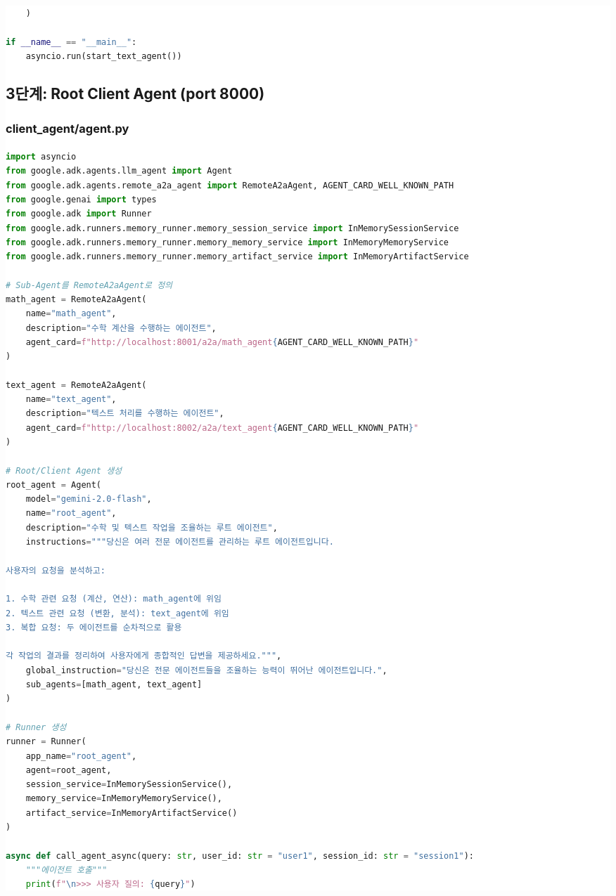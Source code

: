 ```python
    )

if __name__ == "__main__":
    asyncio.run(start_text_agent())
```

## 3단계: Root Client Agent (port 8000)

### client_agent/agent.py

```python
import asyncio
from google.adk.agents.llm_agent import Agent
from google.adk.agents.remote_a2a_agent import RemoteA2aAgent, AGENT_CARD_WELL_KNOWN_PATH
from google.genai import types
from google.adk import Runner
from google.adk.runners.memory_runner.memory_session_service import InMemorySessionService
from google.adk.runners.memory_runner.memory_memory_service import InMemoryMemoryService
from google.adk.runners.memory_runner.memory_artifact_service import InMemoryArtifactService

# Sub-Agent를 RemoteA2aAgent로 정의
math_agent = RemoteA2aAgent(
    name="math_agent",
    description="수학 계산을 수행하는 에이전트",
    agent_card=f"http://localhost:8001/a2a/math_agent{AGENT_CARD_WELL_KNOWN_PATH}"
)

text_agent = RemoteA2aAgent(
    name="text_agent",
    description="텍스트 처리를 수행하는 에이전트",
    agent_card=f"http://localhost:8002/a2a/text_agent{AGENT_CARD_WELL_KNOWN_PATH}"
)

# Root/Client Agent 생성
root_agent = Agent(
    model="gemini-2.0-flash",
    name="root_agent",
    description="수학 및 텍스트 작업을 조율하는 루트 에이전트",
    instructions="""당신은 여러 전문 에이전트를 관리하는 루트 에이전트입니다.

사용자의 요청을 분석하고:

1. 수학 관련 요청 (계산, 연산): math_agent에 위임
2. 텍스트 관련 요청 (변환, 분석): text_agent에 위임
3. 복합 요청: 두 에이전트를 순차적으로 활용

각 작업의 결과를 정리하여 사용자에게 종합적인 답변을 제공하세요.""",
    global_instruction="당신은 전문 에이전트들을 조율하는 능력이 뛰어난 에이전트입니다.",
    sub_agents=[math_agent, text_agent]
)

# Runner 생성
runner = Runner(
    app_name="root_agent",
    agent=root_agent,
    session_service=InMemorySessionService(),
    memory_service=InMemoryMemoryService(),
    artifact_service=InMemoryArtifactService()
)

async def call_agent_async(query: str, user_id: str = "user1", session_id: str = "session1"):
    """에이전트 호출"""
    print(f"\n>>> 사용자 질의: {query}")
```